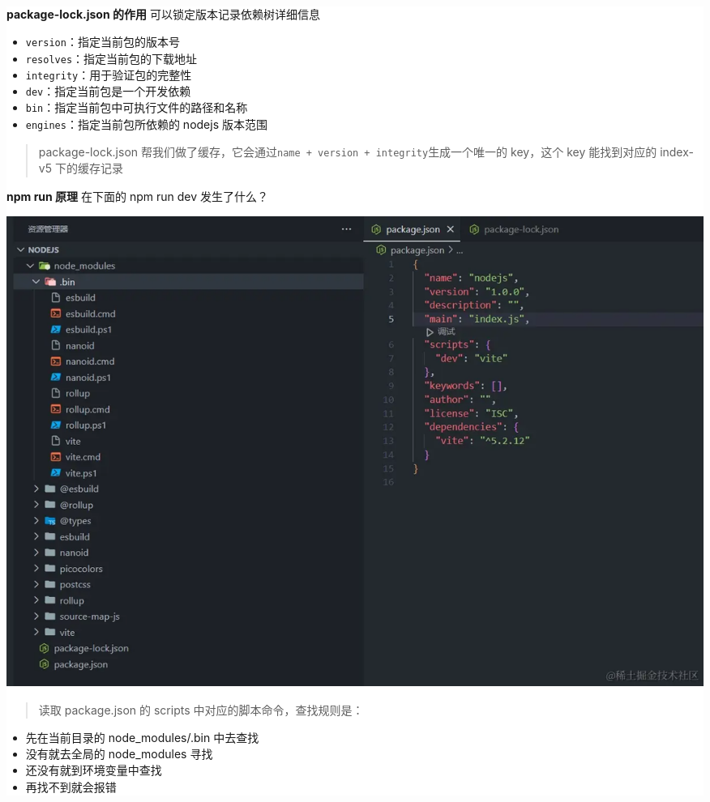 **package-lock.json 的作用**
可以锁定版本记录依赖树详细信息

- `version`：指定当前包的版本号
- `resolves`：指定当前包的下载地址
- `integrity`：用于验证包的完整性
- `dev`：指定当前包是一个开发依赖
- `bin`：指定当前包中可执行文件的路径和名称
- `engines`：指定当前包所依赖的 nodejs 版本范围

> package-lock.json 帮我们做了缓存，它会通过`name + version + integrity`生成一个唯一的 key，这个 key 能找到对应的 index-v5 下的缓存记录

**npm run 原理**
在下面的 npm run dev 发生了什么？

![npmrundev](../../public/node/npmrundev.png)

> 读取 package.json 的 scripts 中对应的脚本命令，查找规则是：

- 先在当前目录的 node_modules/.bin 中去查找
- 没有就去全局的 node_modules 寻找
- 还没有就到环境变量中查找
- 再找不到就会报错
